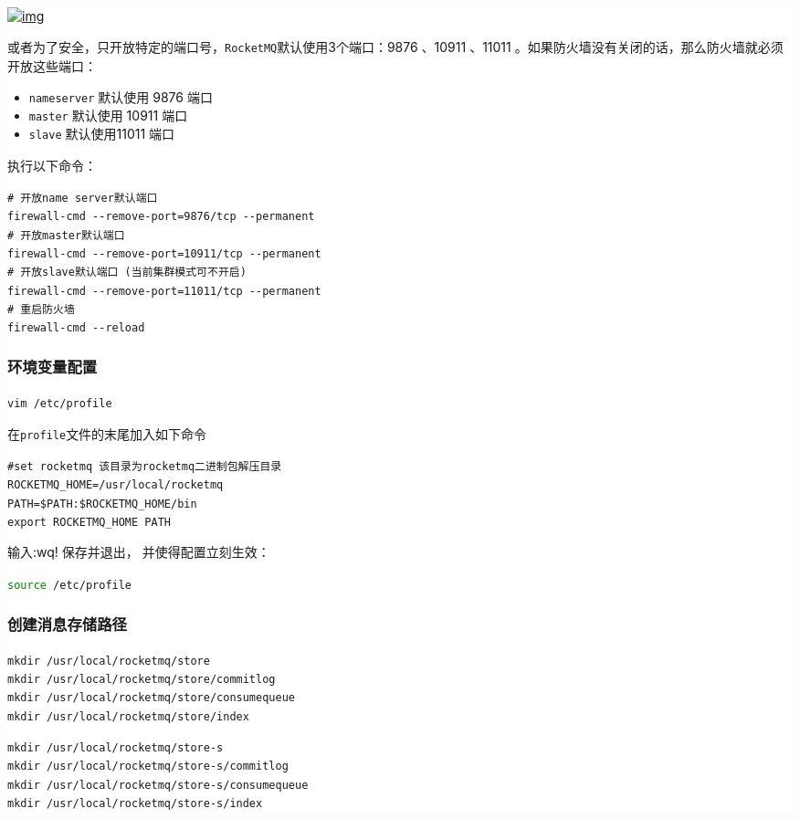 [![img](https://img2020.cnblogs.com/blog/1580998/202006/1580998-20200609184046749-1812798366.png)](https://img2020.cnblogs.com/blog/1580998/202006/1580998-20200609184046749-1812798366.png)

或者为了安全，只开放特定的端口号，`RocketMQ`默认使用3个端口：9876 、10911 、11011 。如果防火墙没有关闭的话，那么防火墙就必须开放这些端口：

- `nameserver` 默认使用 9876 端口
- `master` 默认使用 10911 端口
- `slave` 默认使用11011 端口

执行以下命令：

```shell
# 开放name server默认端口
firewall-cmd --remove-port=9876/tcp --permanent
# 开放master默认端口
firewall-cmd --remove-port=10911/tcp --permanent
# 开放slave默认端口 (当前集群模式可不开启)
firewall-cmd --remove-port=11011/tcp --permanent 
# 重启防火墙
firewall-cmd --reload
```

### 环境变量配置

```shell
vim /etc/profile
```

在`profile`文件的末尾加入如下命令

```shell
#set rocketmq 该目录为rocketmq二进制包解压目录
ROCKETMQ_HOME=/usr/local/rocketmq
PATH=$PATH:$ROCKETMQ_HOME/bin
export ROCKETMQ_HOME PATH
```

输入:wq! 保存并退出， 并使得配置立刻生效：

```bash
source /etc/profile
```

### 创建消息存储路径

```shell
mkdir /usr/local/rocketmq/store
mkdir /usr/local/rocketmq/store/commitlog
mkdir /usr/local/rocketmq/store/consumequeue
mkdir /usr/local/rocketmq/store/index
```

```shell
mkdir /usr/local/rocketmq/store-s
mkdir /usr/local/rocketmq/store-s/commitlog
mkdir /usr/local/rocketmq/store-s/consumequeue
mkdir /usr/local/rocketmq/store-s/index
```
